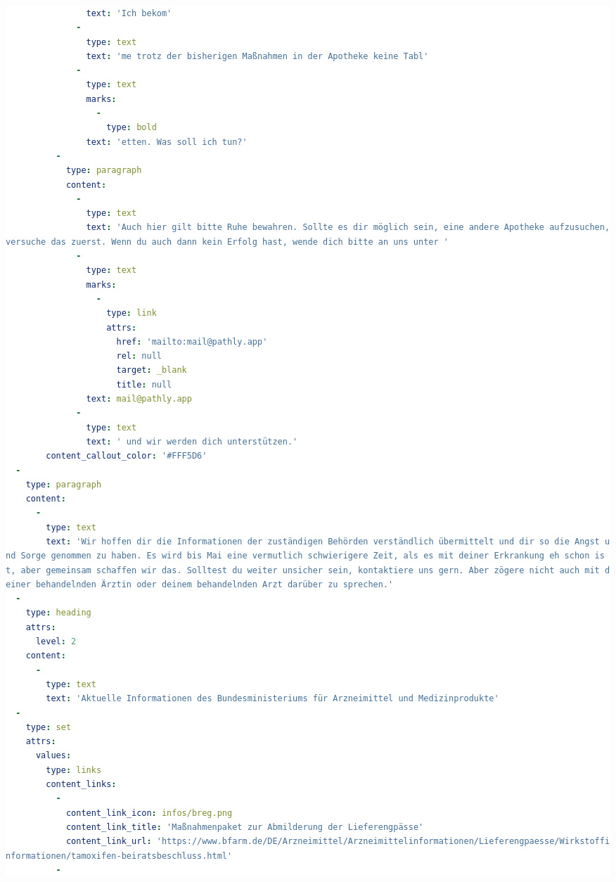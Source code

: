```yaml
                text: 'Ich bekom'
              -
                type: text
                text: 'me trotz der bisherigen Maßnahmen in der Apotheke keine Tabl'
              -
                type: text
                marks:
                  -
                    type: bold
                text: 'etten. Was soll ich tun?'
          -
            type: paragraph
            content:
              -
                type: text
                text: 'Auch hier gilt bitte Ruhe bewahren. Sollte es dir möglich sein, eine andere Apotheke aufzusuchen, versuche das zuerst. Wenn du auch dann kein Erfolg hast, wende dich bitte an uns unter '
              -
                type: text
                marks:
                  -
                    type: link
                    attrs:
                      href: 'mailto:mail@pathly.app'
                      rel: null
                      target: _blank
                      title: null
                text: mail@pathly.app
              -
                type: text
                text: ' und wir werden dich unterstützen.'
        content_callout_color: '#FFF5D6'
  -
    type: paragraph
    content:
      -
        type: text
        text: 'Wir hoffen dir die Informationen der zuständigen Behörden verständlich übermittelt und dir so die Angst und Sorge genommen zu haben. Es wird bis Mai eine vermutlich schwierigere Zeit, als es mit deiner Erkrankung eh schon ist, aber gemeinsam schaffen wir das. Solltest du weiter unsicher sein, kontaktiere uns gern. Aber zögere nicht auch mit deiner behandelnden Ärztin oder deinem behandelnden Arzt darüber zu sprechen.'
  -
    type: heading
    attrs:
      level: 2
    content:
      -
        type: text
        text: 'Aktuelle Informationen des Bundesministeriums für Arzneimittel und Medizinprodukte'
  -
    type: set
    attrs:
      values:
        type: links
        content_links:
          -
            content_link_icon: infos/breg.png
            content_link_title: 'Maßnahmenpaket zur Abmilderung der Lieferengpässe'
            content_link_url: 'https://www.bfarm.de/DE/Arzneimittel/Arzneimittelinformationen/Lieferengpaesse/Wirkstoffinformationen/tamoxifen-beiratsbeschluss.html'
          -
```
